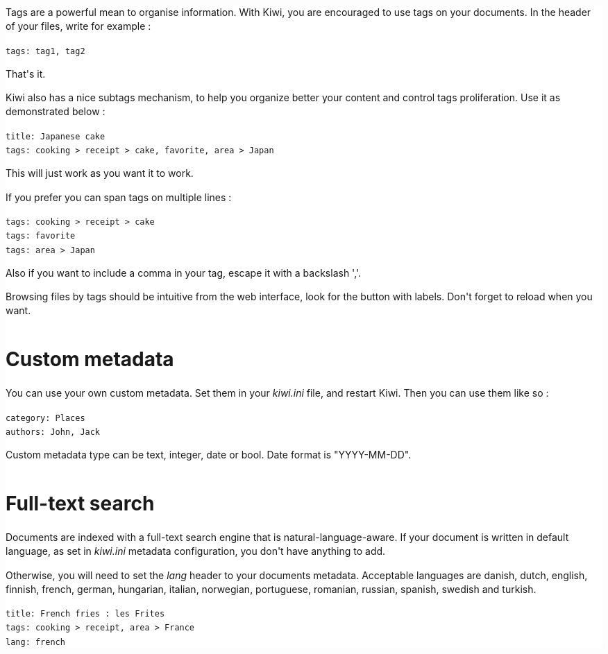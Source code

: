 Tags are a powerful mean to organise information. With Kiwi, you are
encouraged to use tags on your documents. In the header of your files,
write for example :

    tags: tag1, tag2

That's it.

Kiwi also has a nice subtags mechanism, to help you organize better
your content and control tags proliferation. Use it as demonstrated
below :

    title: Japanese cake
    tags: cooking > receipt > cake, favorite, area > Japan

This will just work as you want it to work.

If you prefer you can span tags on multiple lines :

    tags: cooking > receipt > cake
    tags: favorite
    tags: area > Japan

Also if you want to include a comma in your tag, escape it with a
backslash '\,'.

Browsing files by tags should be intuitive from the web interface,
look for the button with labels. Don't forget to reload when you want.

# Custom metadata

You can use your own custom metadata. Set them in your *kiwi.ini*
file, and restart Kiwi. Then you can use them like so :

    category: Places
    authors: John, Jack
    
Custom metadata type can be text, integer, date or bool. Date format
is "YYYY-MM-DD".


# Full-text search

Documents are indexed with a full-text search engine that is
natural-language-aware. If your document is written in default
language, as set in *kiwi.ini* metadata configuration, you don't have
anything to add.

Otherwise, you will need to set the *lang* header to your documents
metadata. Acceptable languages are danish, dutch, english, finnish,
french, german, hungarian, italian, norwegian, portuguese, romanian,
russian, spanish, swedish and turkish.


    title: French fries : les Frites
    tags: cooking > receipt, area > France
	lang: french

